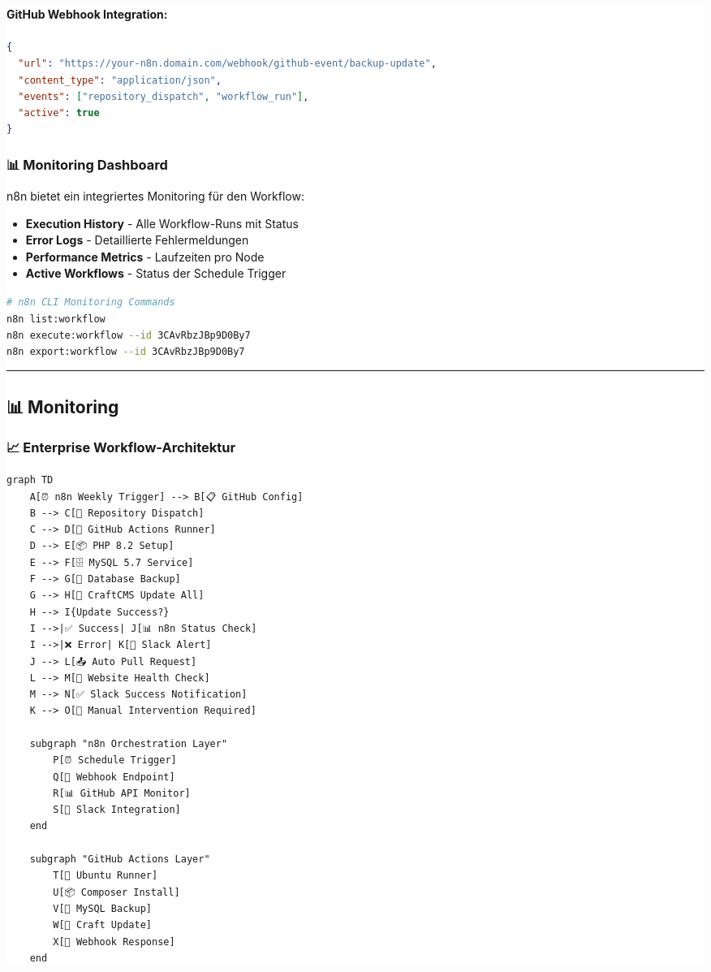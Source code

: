 #### GitHub Webhook Integration:
```json
{
  "url": "https://your-n8n.domain.com/webhook/github-event/backup-update",
  "content_type": "application/json",
  "events": ["repository_dispatch", "workflow_run"],
  "active": true
}
```

### 📊 **Monitoring Dashboard**

n8n bietet ein integriertes Monitoring für den Workflow:

- **Execution History** - Alle Workflow-Runs mit Status
- **Error Logs** - Detaillierte Fehlermeldungen
- **Performance Metrics** - Laufzeiten pro Node
- **Active Workflows** - Status der Schedule Trigger

```bash
# n8n CLI Monitoring Commands
n8n list:workflow
n8n execute:workflow --id 3CAvRbzJBp9D0By7
n8n export:workflow --id 3CAvRbzJBp9D0By7
```

---

## 📊 Monitoring

### 📈 **Enterprise Workflow-Architektur**

```mermaid
graph TD
    A[⏰ n8n Weekly Trigger] --> B[📋 GitHub Config]
    B --> C[🚀 Repository Dispatch]
    C --> D[🤖 GitHub Actions Runner]
    D --> E[📦 PHP 8.2 Setup]
    E --> F[🗄️ MySQL 5.7 Service]
    F --> G[💾 Database Backup]
    G --> H[🔄 CraftCMS Update All]
    H --> I{Update Success?}
    I -->|✅ Success| J[📊 n8n Status Check]
    I -->|❌ Error| K[🚨 Slack Alert]
    J --> L[📤 Auto Pull Request]
    L --> M[🏥 Website Health Check]
    M --> N[✅ Slack Success Notification]
    K --> O[🔄 Manual Intervention Required]
    
    subgraph "n8n Orchestration Layer"
        P[⏰ Schedule Trigger]
        Q[🔗 Webhook Endpoint]
        R[📊 GitHub API Monitor]
        S[💬 Slack Integration]
    end
    
    subgraph "GitHub Actions Layer"
        T[🤖 Ubuntu Runner]
        U[📦 Composer Install]
        V[💾 MySQL Backup]
        W[🔄 Craft Update]
        X[📡 Webhook Response]
    end
```
